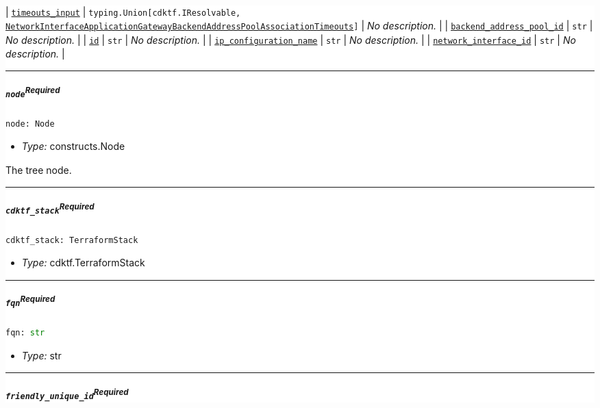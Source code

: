 | <code><a href="#@cdktf/provider-azurerm.networkInterfaceApplicationGatewayBackendAddressPoolAssociation.NetworkInterfaceApplicationGatewayBackendAddressPoolAssociation.property.timeoutsInput">timeouts_input</a></code> | <code>typing.Union[cdktf.IResolvable, <a href="#@cdktf/provider-azurerm.networkInterfaceApplicationGatewayBackendAddressPoolAssociation.NetworkInterfaceApplicationGatewayBackendAddressPoolAssociationTimeouts">NetworkInterfaceApplicationGatewayBackendAddressPoolAssociationTimeouts</a>]</code> | *No description.* |
| <code><a href="#@cdktf/provider-azurerm.networkInterfaceApplicationGatewayBackendAddressPoolAssociation.NetworkInterfaceApplicationGatewayBackendAddressPoolAssociation.property.backendAddressPoolId">backend_address_pool_id</a></code> | <code>str</code> | *No description.* |
| <code><a href="#@cdktf/provider-azurerm.networkInterfaceApplicationGatewayBackendAddressPoolAssociation.NetworkInterfaceApplicationGatewayBackendAddressPoolAssociation.property.id">id</a></code> | <code>str</code> | *No description.* |
| <code><a href="#@cdktf/provider-azurerm.networkInterfaceApplicationGatewayBackendAddressPoolAssociation.NetworkInterfaceApplicationGatewayBackendAddressPoolAssociation.property.ipConfigurationName">ip_configuration_name</a></code> | <code>str</code> | *No description.* |
| <code><a href="#@cdktf/provider-azurerm.networkInterfaceApplicationGatewayBackendAddressPoolAssociation.NetworkInterfaceApplicationGatewayBackendAddressPoolAssociation.property.networkInterfaceId">network_interface_id</a></code> | <code>str</code> | *No description.* |

---

##### `node`<sup>Required</sup> <a name="node" id="@cdktf/provider-azurerm.networkInterfaceApplicationGatewayBackendAddressPoolAssociation.NetworkInterfaceApplicationGatewayBackendAddressPoolAssociation.property.node"></a>

```python
node: Node
```

- *Type:* constructs.Node

The tree node.

---

##### `cdktf_stack`<sup>Required</sup> <a name="cdktf_stack" id="@cdktf/provider-azurerm.networkInterfaceApplicationGatewayBackendAddressPoolAssociation.NetworkInterfaceApplicationGatewayBackendAddressPoolAssociation.property.cdktfStack"></a>

```python
cdktf_stack: TerraformStack
```

- *Type:* cdktf.TerraformStack

---

##### `fqn`<sup>Required</sup> <a name="fqn" id="@cdktf/provider-azurerm.networkInterfaceApplicationGatewayBackendAddressPoolAssociation.NetworkInterfaceApplicationGatewayBackendAddressPoolAssociation.property.fqn"></a>

```python
fqn: str
```

- *Type:* str

---

##### `friendly_unique_id`<sup>Required</sup> <a name="friendly_unique_id" id="@cdktf/provider-azurerm.networkInterfaceApplicationGatewayBackendAddressPoolAssociation.NetworkInterfaceApplicationGatewayBackendAddressPoolAssociation.property.friendlyUniqueId"></a>
